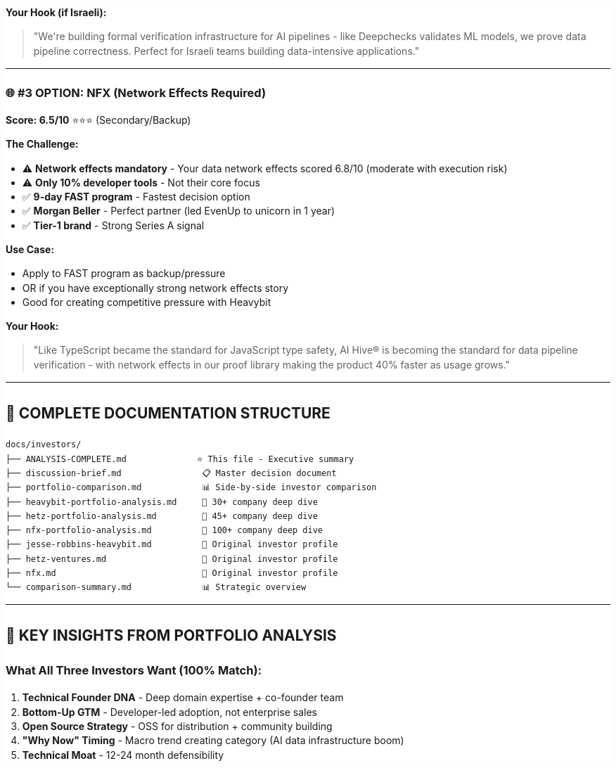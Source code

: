 **Your Hook (if Israeli):**
> "We're building formal verification infrastructure for AI pipelines - like Deepchecks validates ML models, we prove data pipeline correctness. Perfect for Israeli teams building data-intensive applications."

---

### 🌐 #3 OPTION: NFX (Network Effects Required)
**Score: 6.5/10** ⭐⭐⭐ (Secondary/Backup)

**The Challenge:**
- ⚠️ **Network effects mandatory** - Your data network effects scored 6.8/10 (moderate with execution risk)
- ⚠️ **Only 10% developer tools** - Not their core focus
- ✅ **9-day FAST program** - Fastest decision option
- ✅ **Morgan Beller** - Perfect partner (led EvenUp to unicorn in 1 year)
- ✅ **Tier-1 brand** - Strong Series A signal

**Use Case:**
- Apply to FAST program as backup/pressure
- OR if you have exceptionally strong network effects story
- Good for creating competitive pressure with Heavybit

**Your Hook:**
> "Like TypeScript became the standard for JavaScript type safety, AI Hive® is becoming the standard for data pipeline verification - with network effects in our proof library making the product 40% faster as usage grows."

---

## 📁 COMPLETE DOCUMENTATION STRUCTURE

```
docs/investors/
├── ANALYSIS-COMPLETE.md              ⭐ This file - Executive summary
├── discussion-brief.md                📋 Master decision document
├── portfolio-comparison.md            📊 Side-by-side investor comparison
├── heavybit-portfolio-analysis.md     🔬 30+ company deep dive
├── hetz-portfolio-analysis.md         🔬 45+ company deep dive
├── nfx-portfolio-analysis.md          🔬 100+ company deep dive
├── jesse-robbins-heavybit.md          👤 Original investor profile
├── hetz-ventures.md                   👤 Original investor profile
├── nfx.md                             👤 Original investor profile
└── comparison-summary.md              📊 Strategic overview
```

---

## 🎯 KEY INSIGHTS FROM PORTFOLIO ANALYSIS

### What All Three Investors Want (100% Match):
1. **Technical Founder DNA** - Deep domain expertise + co-founder team
2. **Bottom-Up GTM** - Developer-led adoption, not enterprise sales
3. **Open Source Strategy** - OSS for distribution + community building
4. **"Why Now" Timing** - Macro trend creating category (AI data infrastructure boom)
5. **Technical Moat** - 12-24 month defensibility
